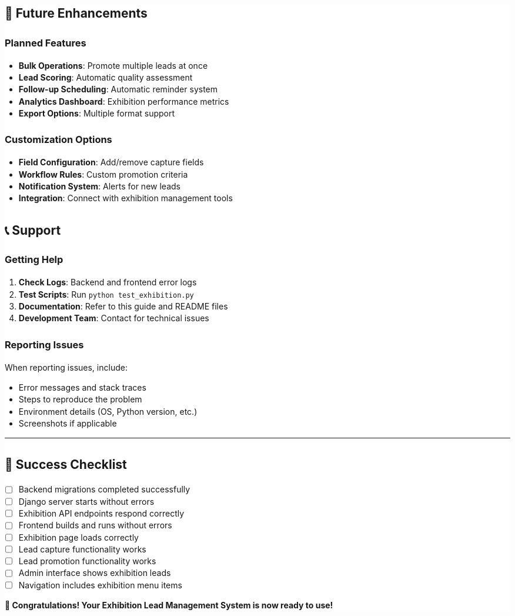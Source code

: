 ## 🔮 Future Enhancements

### Planned Features
- **Bulk Operations**: Promote multiple leads at once
- **Lead Scoring**: Automatic quality assessment
- **Follow-up Scheduling**: Automatic reminder system
- **Analytics Dashboard**: Exhibition performance metrics
- **Export Options**: Multiple format support

### Customization Options
- **Field Configuration**: Add/remove capture fields
- **Workflow Rules**: Custom promotion criteria
- **Notification System**: Alerts for new leads
- **Integration**: Connect with exhibition management tools

## 📞 Support

### Getting Help
1. **Check Logs**: Backend and frontend error logs
2. **Test Scripts**: Run `python test_exhibition.py`
3. **Documentation**: Refer to this guide and README files
4. **Development Team**: Contact for technical issues

### Reporting Issues
When reporting issues, include:
- Error messages and stack traces
- Steps to reproduce the problem
- Environment details (OS, Python version, etc.)
- Screenshots if applicable

---

## 🎉 Success Checklist

- [ ] Backend migrations completed successfully
- [ ] Django server starts without errors
- [ ] Exhibition API endpoints respond correctly
- [ ] Frontend builds and runs without errors
- [ ] Exhibition page loads correctly
- [ ] Lead capture functionality works
- [ ] Lead promotion functionality works
- [ ] Admin interface shows exhibition leads
- [ ] Navigation includes exhibition menu items

**🎯 Congratulations! Your Exhibition Lead Management System is now ready to use!**
